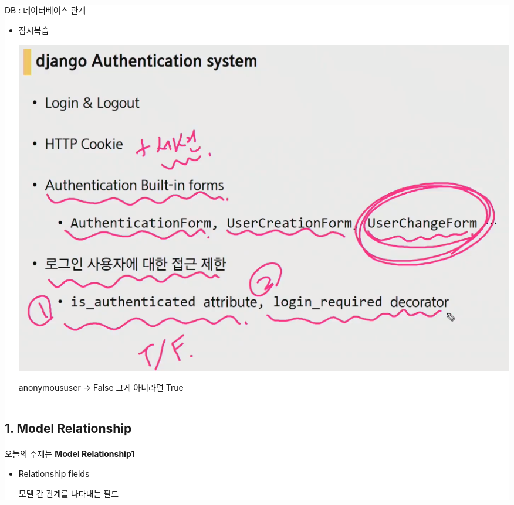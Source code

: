 DB : 데이터베이스 관계

- 잠시복습

  ![image-20210324090645574](210324_django4주차_관계.assets/image-20210324090645574.png)

  anonymoususer -> False 그게 아니라면 True

---

## 1. Model Relationship

오늘의 주제는 **Model Relationship1**

- Relationship fields

  모델 간 관계를 나타내는 필드
